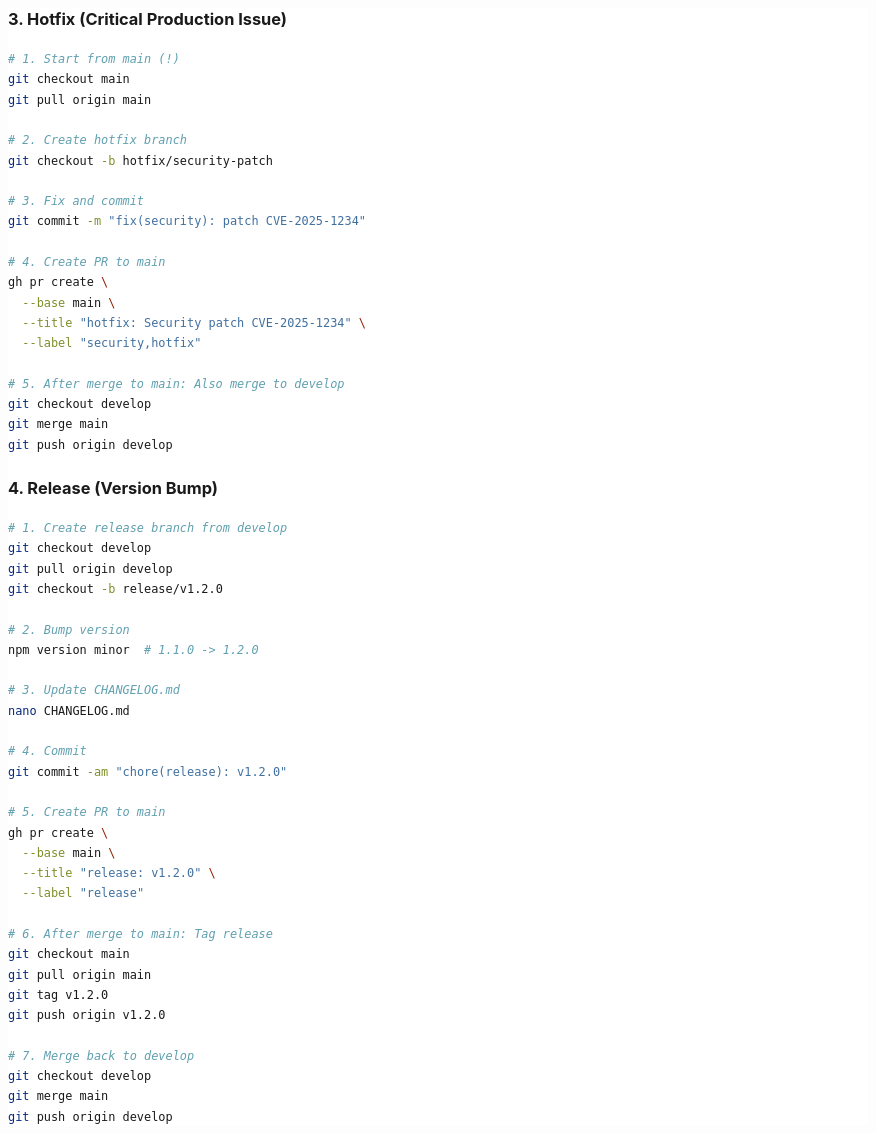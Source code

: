 ### 3. Hotfix (Critical Production Issue)

```bash
# 1. Start from main (!)
git checkout main
git pull origin main

# 2. Create hotfix branch
git checkout -b hotfix/security-patch

# 3. Fix and commit
git commit -m "fix(security): patch CVE-2025-1234"

# 4. Create PR to main
gh pr create \
  --base main \
  --title "hotfix: Security patch CVE-2025-1234" \
  --label "security,hotfix"

# 5. After merge to main: Also merge to develop
git checkout develop
git merge main
git push origin develop
```

### 4. Release (Version Bump)

```bash
# 1. Create release branch from develop
git checkout develop
git pull origin develop
git checkout -b release/v1.2.0

# 2. Bump version
npm version minor  # 1.1.0 -> 1.2.0

# 3. Update CHANGELOG.md
nano CHANGELOG.md

# 4. Commit
git commit -am "chore(release): v1.2.0"

# 5. Create PR to main
gh pr create \
  --base main \
  --title "release: v1.2.0" \
  --label "release"

# 6. After merge to main: Tag release
git checkout main
git pull origin main
git tag v1.2.0
git push origin v1.2.0

# 7. Merge back to develop
git checkout develop
git merge main
git push origin develop
```
